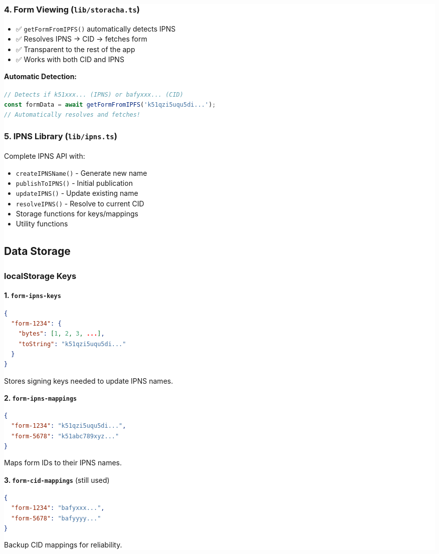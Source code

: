 ### 4. **Form Viewing** (`lib/storacha.ts`)
- ✅ `getFormFromIPFS()` automatically detects IPNS
- ✅ Resolves IPNS → CID → fetches form
- ✅ Transparent to the rest of the app
- ✅ Works with both CID and IPNS

**Automatic Detection:**
```typescript
// Detects if k51xxx... (IPNS) or bafyxxx... (CID)
const formData = await getFormFromIPFS('k51qzi5uqu5di...');
// Automatically resolves and fetches!
```

### 5. **IPNS Library** (`lib/ipns.ts`)
Complete IPNS API with:
- `createIPNSName()` - Generate new name
- `publishToIPNS()` - Initial publication
- `updateIPNS()` - Update existing name
- `resolveIPNS()` - Resolve to current CID
- Storage functions for keys/mappings
- Utility functions

## Data Storage

### localStorage Keys

**1. `form-ipns-keys`**
```json
{
  "form-1234": {
    "bytes": [1, 2, 3, ...],
    "toString": "k51qzi5uqu5di..."
  }
}
```
Stores signing keys needed to update IPNS names.

**2. `form-ipns-mappings`**
```json
{
  "form-1234": "k51qzi5uqu5di...",
  "form-5678": "k51abc789xyz..."
}
```
Maps form IDs to their IPNS names.

**3. `form-cid-mappings`** (still used)
```json
{
  "form-1234": "bafyxxx...",
  "form-5678": "bafyyyy..."
}
```
Backup CID mappings for reliability.
